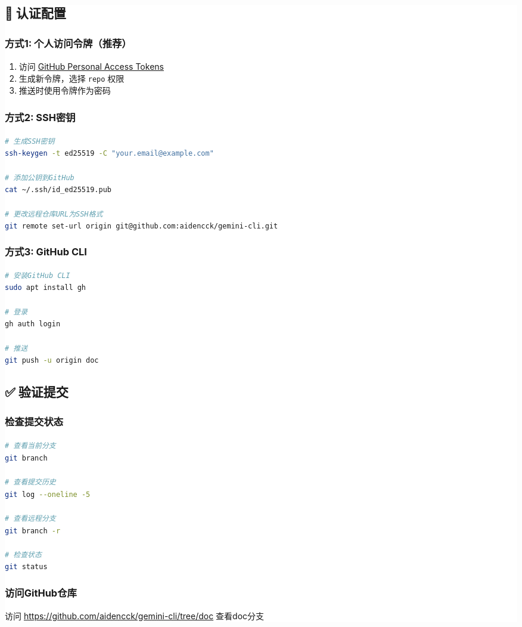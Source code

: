 ## 🔐 认证配置

### 方式1: 个人访问令牌（推荐）
1. 访问 [GitHub Personal Access Tokens](https://github.com/settings/tokens)
2. 生成新令牌，选择 `repo` 权限
3. 推送时使用令牌作为密码

### 方式2: SSH密钥
```bash
# 生成SSH密钥
ssh-keygen -t ed25519 -C "your.email@example.com"

# 添加公钥到GitHub
cat ~/.ssh/id_ed25519.pub

# 更改远程仓库URL为SSH格式
git remote set-url origin git@github.com:aidencck/gemini-cli.git
```

### 方式3: GitHub CLI
```bash
# 安装GitHub CLI
sudo apt install gh

# 登录
gh auth login

# 推送
git push -u origin doc
```

## ✅ 验证提交

### 检查提交状态
```bash
# 查看当前分支
git branch

# 查看提交历史
git log --oneline -5

# 查看远程分支
git branch -r

# 检查状态
git status
```

### 访问GitHub仓库
访问 https://github.com/aidencck/gemini-cli/tree/doc 查看doc分支
